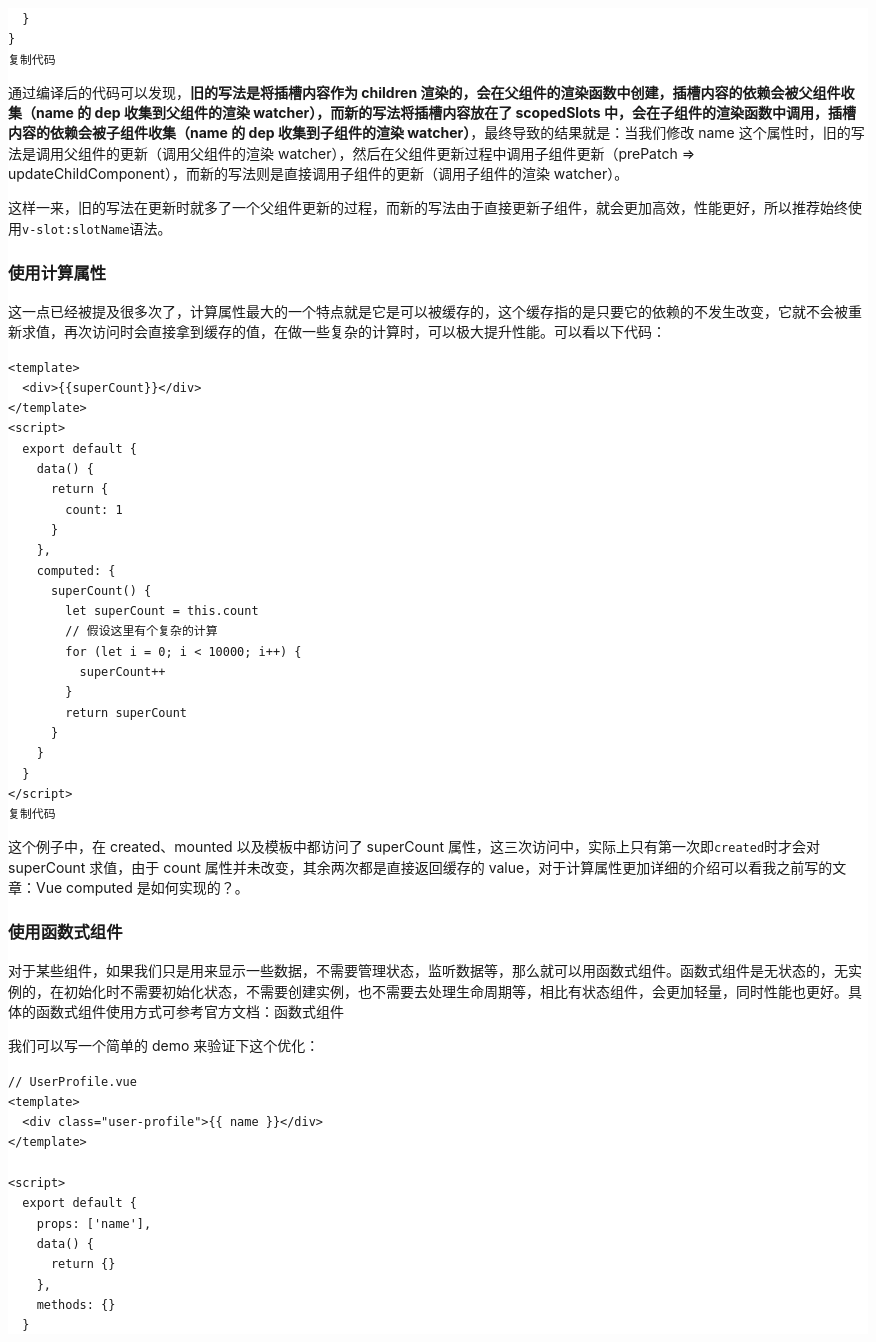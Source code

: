 ```
  }
}
复制代码
```

通过编译后的代码可以发现，**旧的写法是将插槽内容作为 children 渲染的，会在父组件的渲染函数中创建，插槽内容的依赖会被父组件收集（name 的 dep 收集到父组件的渲染 watcher），而新的写法将插槽内容放在了 scopedSlots 中，会在子组件的渲染函数中调用，插槽内容的依赖会被子组件收集（name 的 dep 收集到子组件的渲染 watcher）**，最终导致的结果就是：当我们修改 name 这个属性时，旧的写法是调用父组件的更新（调用父组件的渲染 watcher），然后在父组件更新过程中调用子组件更新（prePatch => updateChildComponent），而新的写法则是直接调用子组件的更新（调用子组件的渲染 watcher）。

这样一来，旧的写法在更新时就多了一个父组件更新的过程，而新的写法由于直接更新子组件，就会更加高效，性能更好，所以推荐始终使用`v-slot:slotName`语法。

### 使用计算属性

这一点已经被提及很多次了，计算属性最大的一个特点就是它是可以被缓存的，这个缓存指的是只要它的依赖的不发生改变，它就不会被重新求值，再次访问时会直接拿到缓存的值，在做一些复杂的计算时，可以极大提升性能。可以看以下代码：

```
<template>
  <div>{{superCount}}</div>
</template>
<script>
  export default {
    data() {
      return {
        count: 1
      }
    },
    computed: {
      superCount() {
        let superCount = this.count
        // 假设这里有个复杂的计算
        for (let i = 0; i < 10000; i++) {
          superCount++
        }
        return superCount
      }
    }
  }
</script>
复制代码
```

这个例子中，在 created、mounted 以及模板中都访问了 superCount 属性，这三次访问中，实际上只有第一次即`created`时才会对 superCount 求值，由于 count 属性并未改变，其余两次都是直接返回缓存的 value，对于计算属性更加详细的介绍可以看我之前写的文章：Vue computed 是如何实现的？。

### 使用函数式组件

对于某些组件，如果我们只是用来显示一些数据，不需要管理状态，监听数据等，那么就可以用函数式组件。函数式组件是无状态的，无实例的，在初始化时不需要初始化状态，不需要创建实例，也不需要去处理生命周期等，相比有状态组件，会更加轻量，同时性能也更好。具体的函数式组件使用方式可参考官方文档：函数式组件

我们可以写一个简单的 demo 来验证下这个优化：

```
// UserProfile.vue
<template>
  <div class="user-profile">{{ name }}</div>
</template>

<script>
  export default {
    props: ['name'],
    data() {
      return {}
    },
    methods: {}
  }
```